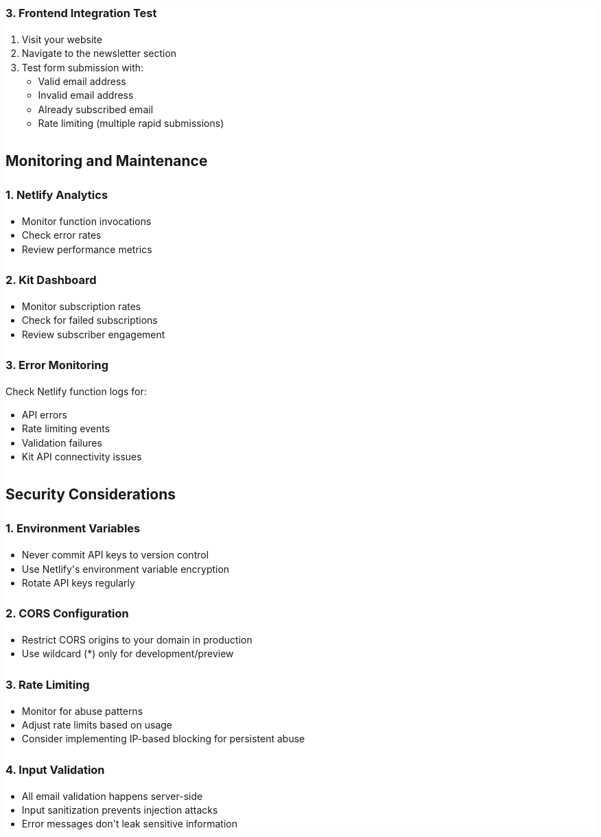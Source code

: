 ### 3. Frontend Integration Test
1. Visit your website
2. Navigate to the newsletter section
3. Test form submission with:
   - Valid email address
   - Invalid email address
   - Already subscribed email
   - Rate limiting (multiple rapid submissions)

## Monitoring and Maintenance

### 1. Netlify Analytics
- Monitor function invocations
- Check error rates
- Review performance metrics

### 2. Kit Dashboard
- Monitor subscription rates
- Check for failed subscriptions
- Review subscriber engagement

### 3. Error Monitoring
Check Netlify function logs for:
- API errors
- Rate limiting events
- Validation failures
- Kit API connectivity issues

## Security Considerations

### 1. Environment Variables
- Never commit API keys to version control
- Use Netlify's environment variable encryption
- Rotate API keys regularly

### 2. CORS Configuration
- Restrict CORS origins to your domain in production
- Use wildcard (*) only for development/preview

### 3. Rate Limiting
- Monitor for abuse patterns
- Adjust rate limits based on usage
- Consider implementing IP-based blocking for persistent abuse

### 4. Input Validation
- All email validation happens server-side
- Input sanitization prevents injection attacks
- Error messages don't leak sensitive information
